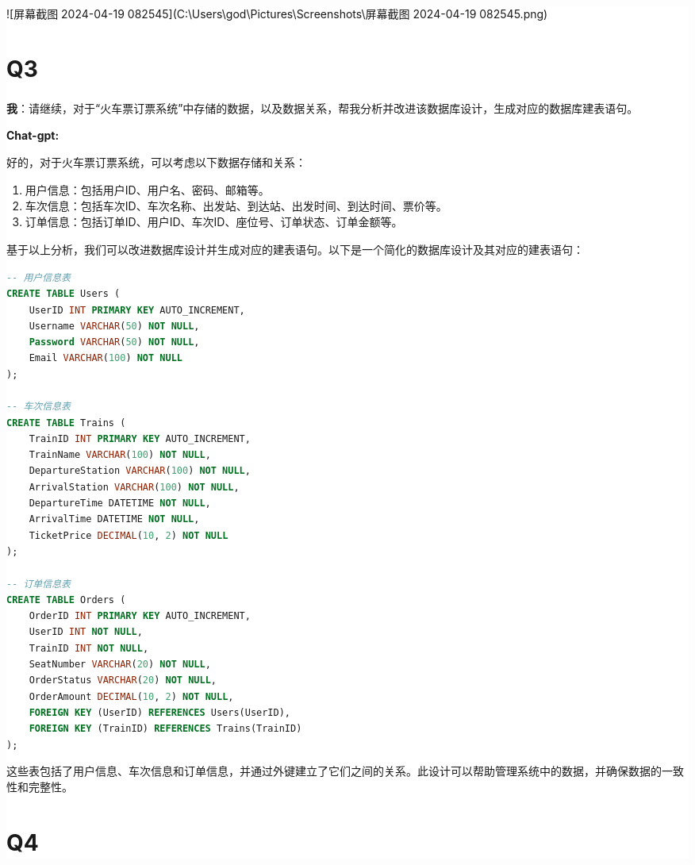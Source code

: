 
![屏幕截图 2024-04-19 082545](C:\Users\god\Pictures\Screenshots\屏幕截图 2024-04-19 082545.png)

# Q3

**我**：请继续，对于“火车票订票系统”中存储的数据，以及数据关系，帮我分析并改进该数据库设计，生成对应的数据库建表语句。

**Chat-gpt:**

好的，对于火车票订票系统，可以考虑以下数据存储和关系：

1. 用户信息：包括用户ID、用户名、密码、邮箱等。
2. 车次信息：包括车次ID、车次名称、出发站、到达站、出发时间、到达时间、票价等。
3. 订单信息：包括订单ID、用户ID、车次ID、座位号、订单状态、订单金额等。

基于以上分析，我们可以改进数据库设计并生成对应的建表语句。以下是一个简化的数据库设计及其对应的建表语句：

```sql
-- 用户信息表
CREATE TABLE Users (
    UserID INT PRIMARY KEY AUTO_INCREMENT,
    Username VARCHAR(50) NOT NULL,
    Password VARCHAR(50) NOT NULL,
    Email VARCHAR(100) NOT NULL
);

-- 车次信息表
CREATE TABLE Trains (
    TrainID INT PRIMARY KEY AUTO_INCREMENT,
    TrainName VARCHAR(100) NOT NULL,
    DepartureStation VARCHAR(100) NOT NULL,
    ArrivalStation VARCHAR(100) NOT NULL,
    DepartureTime DATETIME NOT NULL,
    ArrivalTime DATETIME NOT NULL,
    TicketPrice DECIMAL(10, 2) NOT NULL
);

-- 订单信息表
CREATE TABLE Orders (
    OrderID INT PRIMARY KEY AUTO_INCREMENT,
    UserID INT NOT NULL,
    TrainID INT NOT NULL,
    SeatNumber VARCHAR(20) NOT NULL,
    OrderStatus VARCHAR(20) NOT NULL,
    OrderAmount DECIMAL(10, 2) NOT NULL,
    FOREIGN KEY (UserID) REFERENCES Users(UserID),
    FOREIGN KEY (TrainID) REFERENCES Trains(TrainID)
);
```

这些表包括了用户信息、车次信息和订单信息，并通过外键建立了它们之间的关系。此设计可以帮助管理系统中的数据，并确保数据的一致性和完整性。

# Q4
